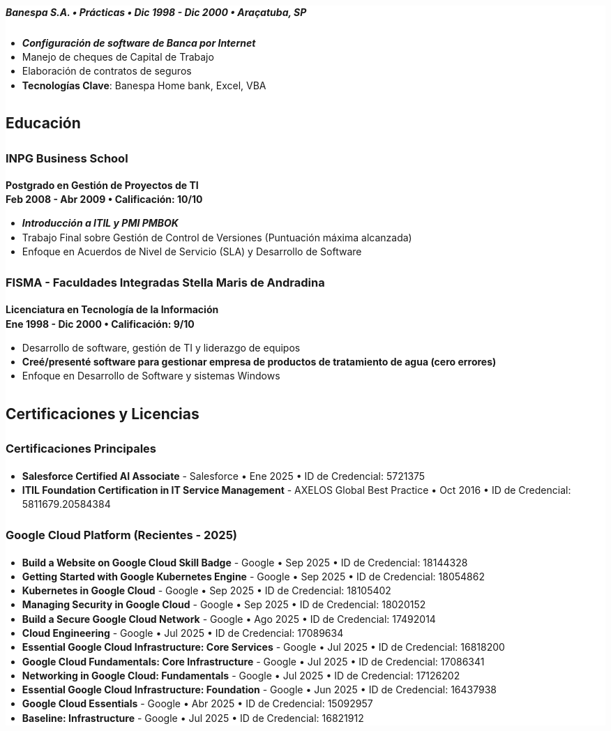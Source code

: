 ##### Banespa S.A. • Prácticas • Dic 1998 - Dic 2000 • Araçatuba, SP

- ***Configuración de software de Banca por Internet***
- Manejo de cheques de Capital de Trabajo
- Elaboración de contratos de seguros
- **Tecnologías Clave**: Banespa Home bank, Excel, VBA

## Educación

### INPG Business School

**Postgrado en Gestión de Proyectos de TI**  
**Feb 2008 - Abr 2009 • Calificación: 10/10**

- ***Introducción a ITIL y PMI PMBOK***
- Trabajo Final sobre Gestión de Control de Versiones (Puntuación máxima alcanzada)
- Enfoque en Acuerdos de Nivel de Servicio (SLA) y Desarrollo de Software

### FISMA - Faculdades Integradas Stella Maris de Andradina

**Licenciatura en Tecnología de la Información**  
**Ene 1998 - Dic 2000 • Calificación: 9/10**

- Desarrollo de software, gestión de TI y liderazgo de equipos
- **Creé/presenté software para gestionar empresa de productos de tratamiento de agua (cero errores)**
- Enfoque en Desarrollo de Software y sistemas Windows

## Certificaciones y Licencias

### Certificaciones Principales

- **Salesforce Certified AI Associate** - Salesforce • Ene 2025 • ID de Credencial: 5721375
- **ITIL Foundation Certification in IT Service Management** - AXELOS Global Best Practice • Oct 2016 • ID de Credencial: 5811679.20584384

### Google Cloud Platform (Recientes - 2025)

- **Build a Website on Google Cloud Skill Badge** - Google • Sep 2025 • ID de Credencial: 18144328
- **Getting Started with Google Kubernetes Engine** - Google • Sep 2025 • ID de Credencial: 18054862
- **Kubernetes in Google Cloud** - Google • Sep 2025 • ID de Credencial: 18105402
- **Managing Security in Google Cloud** - Google • Sep 2025 • ID de Credencial: 18020152
- **Build a Secure Google Cloud Network** - Google • Ago 2025 • ID de Credencial: 17492014
- **Cloud Engineering** - Google • Jul 2025 • ID de Credencial: 17089634
- **Essential Google Cloud Infrastructure: Core Services** - Google • Jul 2025 • ID de Credencial: 16818200
- **Google Cloud Fundamentals: Core Infrastructure** - Google • Jul 2025 • ID de Credencial: 17086341
- **Networking in Google Cloud: Fundamentals** - Google • Jul 2025 • ID de Credencial: 17126202
- **Essential Google Cloud Infrastructure: Foundation** - Google • Jun 2025 • ID de Credencial: 16437938
- **Google Cloud Essentials** - Google • Abr 2025 • ID de Credencial: 15092957
- **Baseline: Infrastructure** - Google • Jul 2025 • ID de Credencial: 16821912
